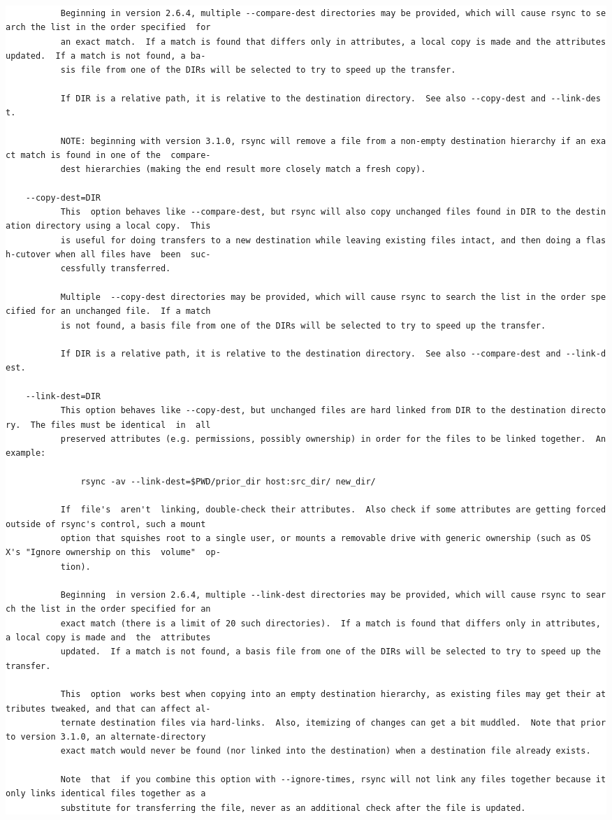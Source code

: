                Beginning in version 2.6.4, multiple --compare-dest directories may be provided, which will cause rsync to search the list in the order specified  for
               an exact match.  If a match is found that differs only in attributes, a local copy is made and the attributes updated.  If a match is not found, a ba‐
               sis file from one of the DIRs will be selected to try to speed up the transfer.
 
               If DIR is a relative path, it is relative to the destination directory.  See also --copy-dest and --link-dest.
 
               NOTE: beginning with version 3.1.0, rsync will remove a file from a non-empty destination hierarchy if an exact match is found in one of the  compare-
               dest hierarchies (making the end result more closely match a fresh copy).
 
        --copy-dest=DIR
               This  option behaves like --compare-dest, but rsync will also copy unchanged files found in DIR to the destination directory using a local copy.  This
               is useful for doing transfers to a new destination while leaving existing files intact, and then doing a flash-cutover when all files have  been  suc‐
               cessfully transferred.
 
               Multiple  --copy-dest directories may be provided, which will cause rsync to search the list in the order specified for an unchanged file.  If a match
               is not found, a basis file from one of the DIRs will be selected to try to speed up the transfer.
 
               If DIR is a relative path, it is relative to the destination directory.  See also --compare-dest and --link-dest.
 
        --link-dest=DIR
               This option behaves like --copy-dest, but unchanged files are hard linked from DIR to the destination directory.  The files must be identical  in  all
               preserved attributes (e.g. permissions, possibly ownership) in order for the files to be linked together.  An example:
 
                   rsync -av --link-dest=$PWD/prior_dir host:src_dir/ new_dir/
 
               If  file's  aren't  linking, double-check their attributes.  Also check if some attributes are getting forced outside of rsync's control, such a mount
               option that squishes root to a single user, or mounts a removable drive with generic ownership (such as OS X's "Ignore ownership on this  volume"  op‐
               tion).
 
               Beginning  in version 2.6.4, multiple --link-dest directories may be provided, which will cause rsync to search the list in the order specified for an
               exact match (there is a limit of 20 such directories).  If a match is found that differs only in attributes, a local copy is made and  the  attributes
               updated.  If a match is not found, a basis file from one of the DIRs will be selected to try to speed up the transfer.
 
               This  option  works best when copying into an empty destination hierarchy, as existing files may get their attributes tweaked, and that can affect al‐
               ternate destination files via hard-links.  Also, itemizing of changes can get a bit muddled.  Note that prior to version 3.1.0, an alternate-directory
               exact match would never be found (nor linked into the destination) when a destination file already exists.
 
               Note  that  if you combine this option with --ignore-times, rsync will not link any files together because it only links identical files together as a
               substitute for transferring the file, never as an additional check after the file is updated.
 
